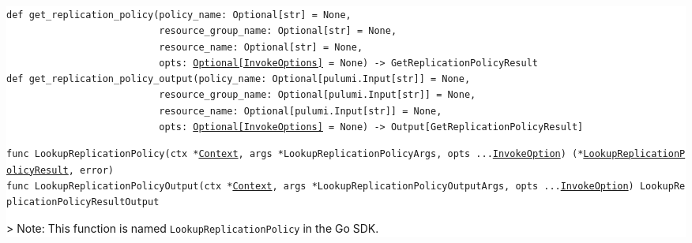 
<div>
<pulumi-choosable type="language" values="python">
<div class="highlight"><pre class="chroma"><code class="language-python" data-lang="python"
><span class="k">def </span>get_replication_policy<span class="p">(</span><span class="nx">policy_name</span><span class="p">:</span> <span class="nx">Optional[str]</span> = None<span class="p">,</span>
                           <span class="nx">resource_group_name</span><span class="p">:</span> <span class="nx">Optional[str]</span> = None<span class="p">,</span>
                           <span class="nx">resource_name</span><span class="p">:</span> <span class="nx">Optional[str]</span> = None<span class="p">,</span>
                           <span class="nx">opts</span><span class="p">:</span> <span class="nx"><a href="/docs/reference/pkg/python/pulumi/#pulumi.InvokeOptions">Optional[InvokeOptions]</a></span> = None<span class="p">) -&gt;</span> <span>GetReplicationPolicyResult</span
><span class="k">
def </span>get_replication_policy_output<span class="p">(</span><span class="nx">policy_name</span><span class="p">:</span> <span class="nx">Optional[pulumi.Input[str]]</span> = None<span class="p">,</span>
                           <span class="nx">resource_group_name</span><span class="p">:</span> <span class="nx">Optional[pulumi.Input[str]]</span> = None<span class="p">,</span>
                           <span class="nx">resource_name</span><span class="p">:</span> <span class="nx">Optional[pulumi.Input[str]]</span> = None<span class="p">,</span>
                           <span class="nx">opts</span><span class="p">:</span> <span class="nx"><a href="/docs/reference/pkg/python/pulumi/#pulumi.InvokeOptions">Optional[InvokeOptions]</a></span> = None<span class="p">) -&gt;</span> <span>Output[GetReplicationPolicyResult]</span
></code></pre></div>
</pulumi-choosable>
</div>


<div>
<pulumi-choosable type="language" values="go">
<div class="highlight"><pre class="chroma"><code class="language-go" data-lang="go"
><span class="k">func </span>LookupReplicationPolicy<span class="p">(</span><span class="nx">ctx</span><span class="p"> *</span><span class="nx"><a href="https://pkg.go.dev/github.com/pulumi/pulumi/sdk/v3/go/pulumi?tab=doc#Context">Context</a></span><span class="p">,</span> <span class="nx">args</span><span class="p"> *</span><span class="nx">LookupReplicationPolicyArgs</span><span class="p">,</span> <span class="nx">opts</span><span class="p"> ...</span><span class="nx"><a href="https://pkg.go.dev/github.com/pulumi/pulumi/sdk/v3/go/pulumi?tab=doc#InvokeOption">InvokeOption</a></span><span class="p">) (*<span class="nx"><a href="#result">LookupReplicationPolicyResult</a></span>, error)</span
><span class="k">
func </span>LookupReplicationPolicyOutput<span class="p">(</span><span class="nx">ctx</span><span class="p"> *</span><span class="nx"><a href="https://pkg.go.dev/github.com/pulumi/pulumi/sdk/v3/go/pulumi?tab=doc#Context">Context</a></span><span class="p">,</span> <span class="nx">args</span><span class="p"> *</span><span class="nx">LookupReplicationPolicyOutputArgs</span><span class="p">,</span> <span class="nx">opts</span><span class="p"> ...</span><span class="nx"><a href="https://pkg.go.dev/github.com/pulumi/pulumi/sdk/v3/go/pulumi?tab=doc#InvokeOption">InvokeOption</a></span><span class="p">) LookupReplicationPolicyResultOutput</span
></code></pre></div>

&gt; Note: This function is named `LookupReplicationPolicy` in the Go SDK.
